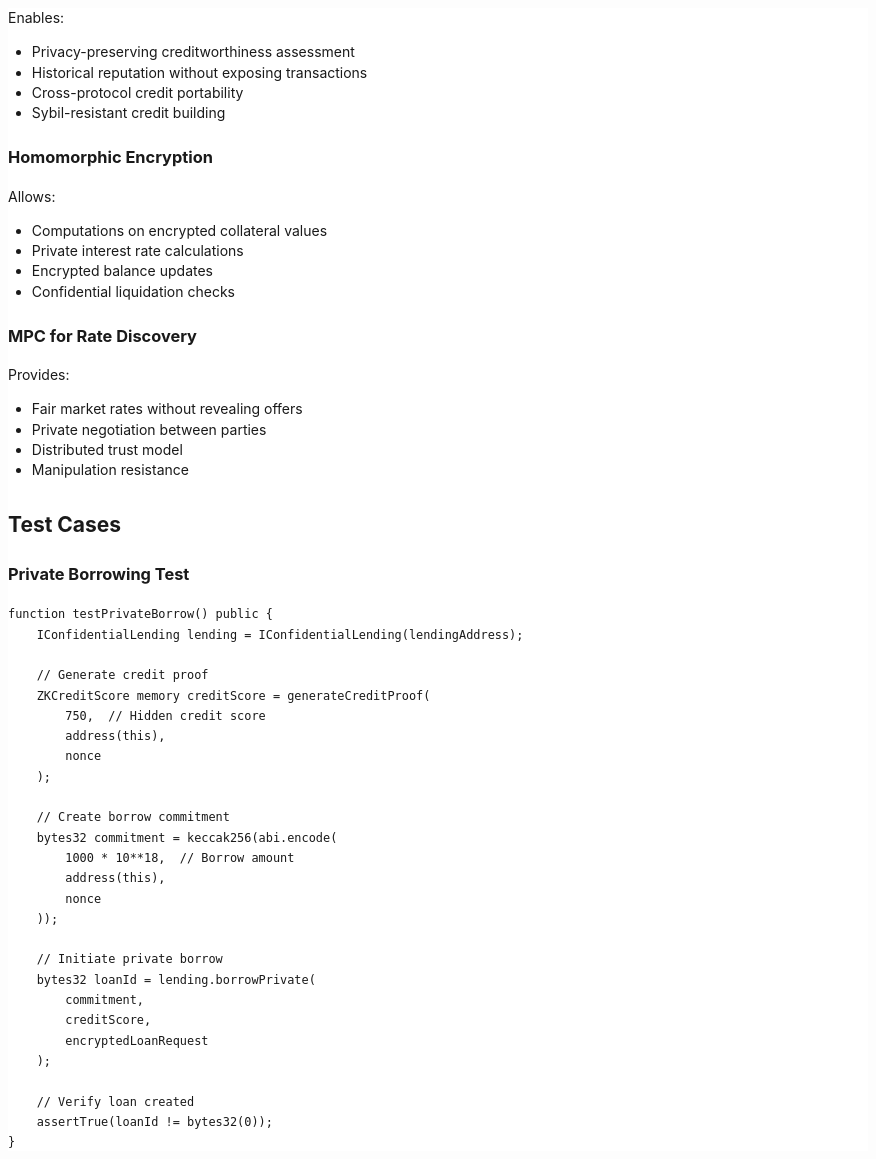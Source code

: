 Enables:
- Privacy-preserving creditworthiness assessment
- Historical reputation without exposing transactions
- Cross-protocol credit portability
- Sybil-resistant credit building

### Homomorphic Encryption

Allows:
- Computations on encrypted collateral values
- Private interest rate calculations
- Encrypted balance updates
- Confidential liquidation checks

### MPC for Rate Discovery

Provides:
- Fair market rates without revealing offers
- Private negotiation between parties
- Distributed trust model
- Manipulation resistance

## Test Cases

### Private Borrowing Test

```solidity
function testPrivateBorrow() public {
    IConfidentialLending lending = IConfidentialLending(lendingAddress);

    // Generate credit proof
    ZKCreditScore memory creditScore = generateCreditProof(
        750,  // Hidden credit score
        address(this),
        nonce
    );

    // Create borrow commitment
    bytes32 commitment = keccak256(abi.encode(
        1000 * 10**18,  // Borrow amount
        address(this),
        nonce
    ));

    // Initiate private borrow
    bytes32 loanId = lending.borrowPrivate(
        commitment,
        creditScore,
        encryptedLoanRequest
    );

    // Verify loan created
    assertTrue(loanId != bytes32(0));
}
```
